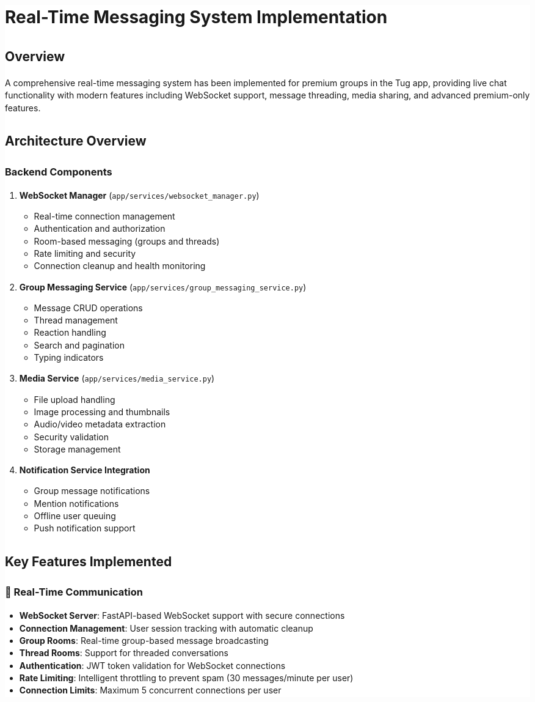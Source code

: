 # Real-Time Messaging System Implementation

## Overview

A comprehensive real-time messaging system has been implemented for premium groups in the Tug app, providing live chat functionality with modern features including WebSocket support, message threading, media sharing, and advanced premium-only features.

## Architecture Overview

### Backend Components

1. **WebSocket Manager** (`app/services/websocket_manager.py`)
   - Real-time connection management
   - Authentication and authorization
   - Room-based messaging (groups and threads)
   - Rate limiting and security
   - Connection cleanup and health monitoring

2. **Group Messaging Service** (`app/services/group_messaging_service.py`)
   - Message CRUD operations
   - Thread management
   - Reaction handling
   - Search and pagination
   - Typing indicators

3. **Media Service** (`app/services/media_service.py`)
   - File upload handling
   - Image processing and thumbnails
   - Audio/video metadata extraction
   - Security validation
   - Storage management

4. **Notification Service Integration**
   - Group message notifications
   - Mention notifications
   - Offline user queuing
   - Push notification support

## Key Features Implemented

### 🔄 Real-Time Communication
- **WebSocket Server**: FastAPI-based WebSocket support with secure connections
- **Connection Management**: User session tracking with automatic cleanup
- **Group Rooms**: Real-time group-based message broadcasting
- **Thread Rooms**: Support for threaded conversations
- **Authentication**: JWT token validation for WebSocket connections
- **Rate Limiting**: Intelligent throttling to prevent spam (30 messages/minute per user)
- **Connection Limits**: Maximum 5 concurrent connections per user
